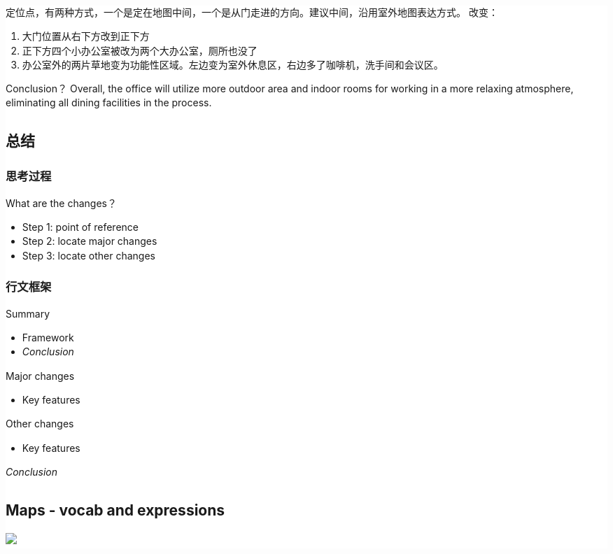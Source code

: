 定位点，有两种方式，一个是定在地图中间，一个是从门走进的方向。建议中间，沿用室外地图表达方式。
改变：
1. 大门位置从右下方改到正下方
2. 正下方四个小办公室被改为两个大办公室，厕所也没了
3. 办公室外的两片草地变为功能性区域。左边变为室外休息区，右边多了咖啡机，洗手间和会议区。

Conclusion？
Overall, the office will utilize more outdoor area and indoor rooms for working in a more relaxing atmosphere, eliminating all dining facilities in the process.

## 总结
### 思考过程
What are the changes？
- Step 1: point of reference
- Step 2: locate major changes
- Step 3: locate other changes

### 行文框架
Summary
- Framework
- *Conclusion*

Major changes
- Key features

Other changes
- Key features

*Conclusion*

## Maps - vocab and expressions

![](https://raw.githubusercontent.com/Tosfk/Image/main/20250417165953826.png)

